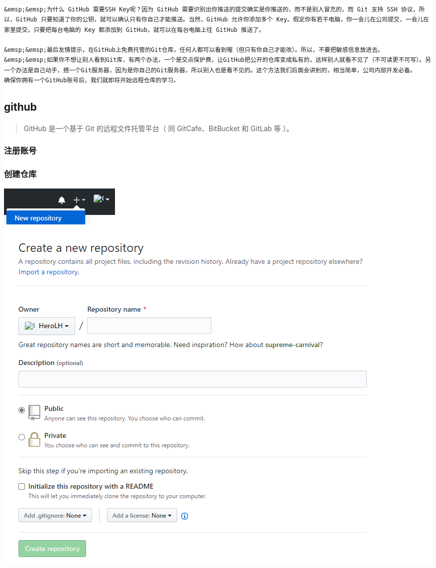     &emsp;&emsp;为什么 GitHub 需要SSH Key呢？因为 GitHub 需要识别出你推送的提交确实是你推送的，而不是别人冒充的，而 Git 支持 SSH 协议，所以，GitHub 只要知道了你的公钥，就可以确认只有你自己才能推送。当然，GitHub 允许你添加多个 Key。假定你有若干电脑，你一会儿在公司提交，一会儿在家里提交，只要把每台电脑的 Key 都添加到 GitHub，就可以在每台电脑上往 GitHub 推送了。

    &emsp;&emsp;最后友情提示，在GitHub上免费托管的Git仓库，任何人都可以看到喔（但只有你自己才能改）。所以，不要把敏感信息放进去。
    &emsp;&emsp;如果你不想让别人看到Git库，有两个办法，一个是交点保护费，让GitHub把公开的仓库变成私有的，这样别人就看不见了（不可读更不可写）。另一个办法是自己动手，搭一个Git服务器，因为是你自己的Git服务器，所以别人也是看不见的。这个方法我们后面会讲到的，相当简单，公司内部开发必备。
    确保你拥有一个GitHub账号后，我们就即将开始远程仓库的学习。



## github

> GitHub 是一个基于 Git 的远程文件托管平台（ 同 GitCafe、BitBucket 和 GitLab 等 ）。

### 注册账号

### 创建仓库

![1586270302005](.assets/1586270302005.png)

![1586270366765](.assets/1586270366765.png)

